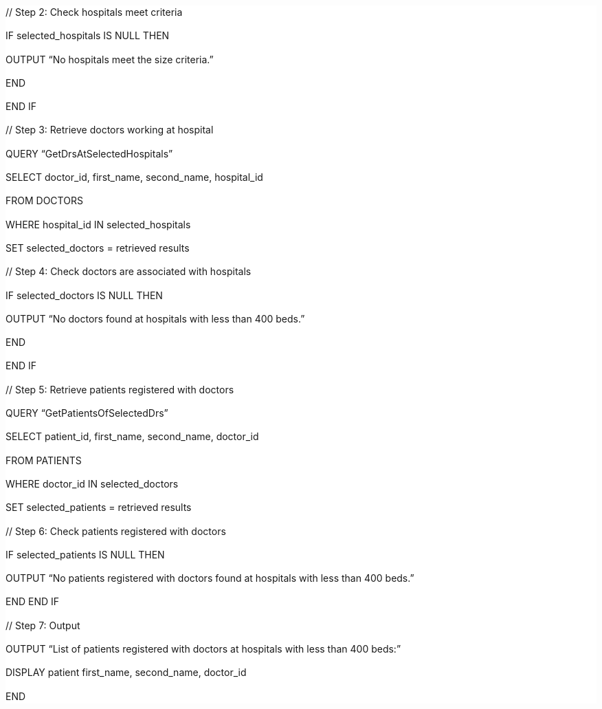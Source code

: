  

// Step 2: Check hospitals meet criteria 

IF selected_hospitals IS NULL THEN  

OUTPUT “No hospitals meet the size criteria.” 

END 

END IF 

 

// Step 3: Retrieve doctors working at hospital 

QUERY “GetDrsAtSelectedHospitals” 

SELECT doctor_id, first_name, second_name, hospital_id 

FROM DOCTORS 

WHERE hospital_id IN selected_hospitals 

SET selected_doctors = retrieved results 

 

// Step 4: Check doctors are associated with hospitals 

IF selected_doctors IS NULL THEN  

OUTPUT “No doctors found at hospitals with less than 400 beds.” 

END 

END IF 

 

// Step 5: Retrieve patients registered with doctors 

QUERY “GetPatientsOfSelectedDrs” 

SELECT patient_id, first_name, second_name, doctor_id 

FROM PATIENTS 

WHERE doctor_id IN selected_doctors 

SET selected_patients = retrieved results 

 

// Step 6: Check patients registered with doctors 

IF selected_patients IS NULL THEN  

OUTPUT “No patients registered with doctors found at hospitals with less than 400 beds.” 

END 
	END IF 

 

// Step 7: Output 

OUTPUT “List of patients registered with doctors at hospitals with less than 400 beds:” 

DISPLAY patient first_name, second_name, doctor_id 

END 
